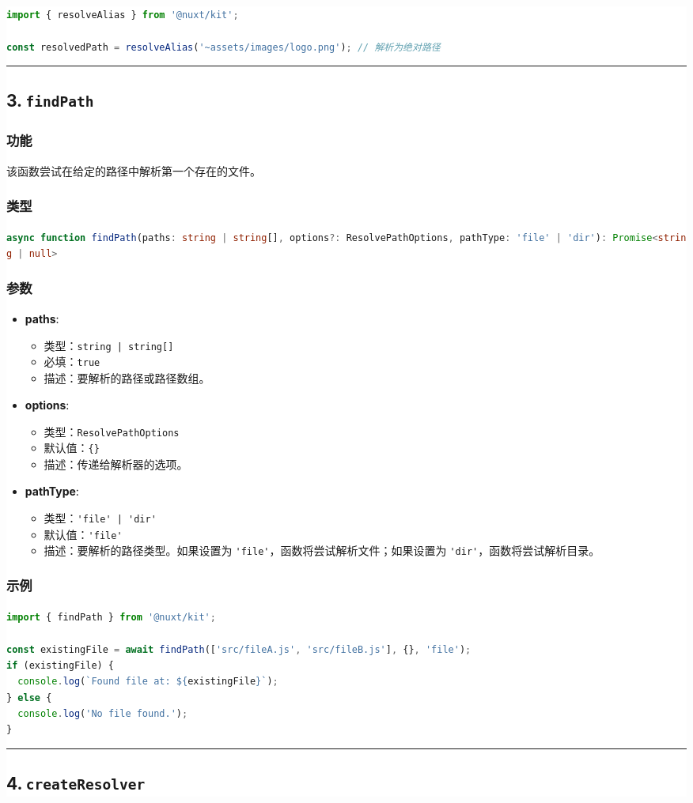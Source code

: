 ```typescript
import { resolveAlias } from '@nuxt/kit';

const resolvedPath = resolveAlias('~assets/images/logo.png'); // 解析为绝对路径
```

---

## 3. `findPath`

### 功能

该函数尝试在给定的路径中解析第一个存在的文件。

### 类型

```typescript
async function findPath(paths: string | string[], options?: ResolvePathOptions, pathType: 'file' | 'dir'): Promise<string | null>
```

### 参数

- **paths**:
  - 类型：`string | string[]`
  - 必填：`true`
  - 描述：要解析的路径或路径数组。

- **options**:
  - 类型：`ResolvePathOptions`
  - 默认值：`{}`
  - 描述：传递给解析器的选项。

- **pathType**:
  - 类型：`'file' | 'dir'`
  - 默认值：`'file'`
  - 描述：要解析的路径类型。如果设置为 `'file'`，函数将尝试解析文件；如果设置为 `'dir'`，函数将尝试解析目录。

### 示例

```typescript
import { findPath } from '@nuxt/kit';

const existingFile = await findPath(['src/fileA.js', 'src/fileB.js'], {}, 'file');
if (existingFile) {
  console.log(`Found file at: ${existingFile}`);
} else {
  console.log('No file found.');
}
```

---

## 4. `createResolver`
